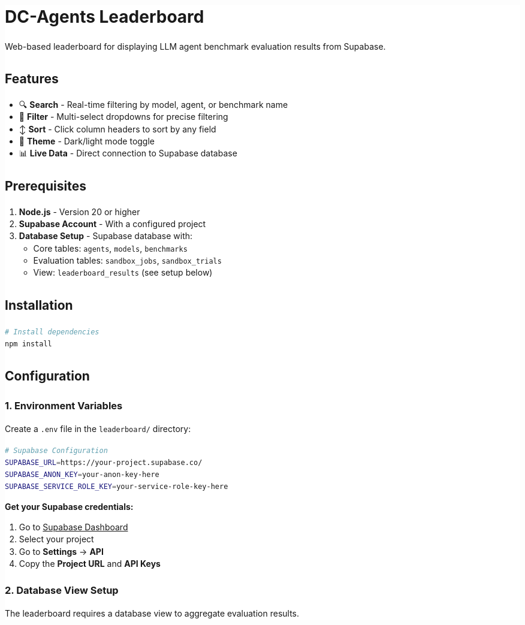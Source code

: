 # DC-Agents Leaderboard

Web-based leaderboard for displaying LLM agent benchmark evaluation results from Supabase.

## Features

- 🔍 **Search** - Real-time filtering by model, agent, or benchmark name
- 🎯 **Filter** - Multi-select dropdowns for precise filtering
- ↕️ **Sort** - Click column headers to sort by any field
- 🎨 **Theme** - Dark/light mode toggle
- 📊 **Live Data** - Direct connection to Supabase database

## Prerequisites

1. **Node.js** - Version 20 or higher
2. **Supabase Account** - With a configured project
3. **Database Setup** - Supabase database with:
   - Core tables: `agents`, `models`, `benchmarks`
   - Evaluation tables: `sandbox_jobs`, `sandbox_trials`
   - View: `leaderboard_results` (see setup below)

## Installation

```bash
# Install dependencies
npm install
```

## Configuration

### 1. Environment Variables

Create a `.env` file in the `leaderboard/` directory:

```bash
# Supabase Configuration
SUPABASE_URL=https://your-project.supabase.co/
SUPABASE_ANON_KEY=your-anon-key-here
SUPABASE_SERVICE_ROLE_KEY=your-service-role-key-here
```

**Get your Supabase credentials:**
1. Go to [Supabase Dashboard](https://supabase.com/dashboard)
2. Select your project
3. Go to **Settings** → **API**
4. Copy the **Project URL** and **API Keys**

### 2. Database View Setup

The leaderboard requires a database view to aggregate evaluation results.
